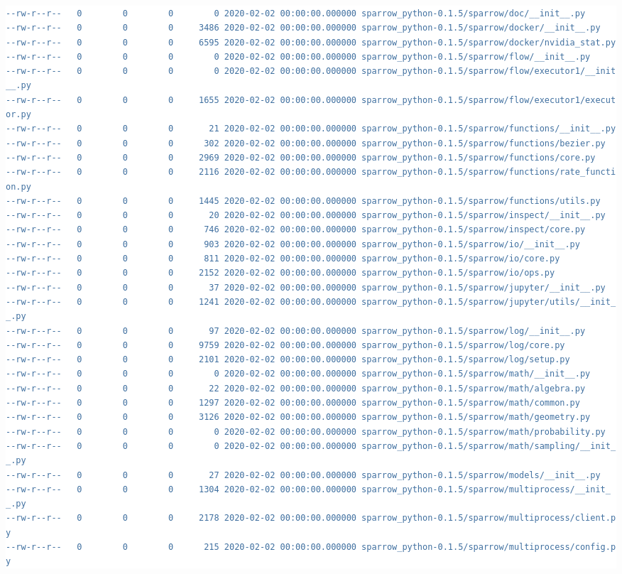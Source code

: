 ```diff
--rw-r--r--   0        0        0        0 2020-02-02 00:00:00.000000 sparrow_python-0.1.5/sparrow/doc/__init__.py
--rw-r--r--   0        0        0     3486 2020-02-02 00:00:00.000000 sparrow_python-0.1.5/sparrow/docker/__init__.py
--rw-r--r--   0        0        0     6595 2020-02-02 00:00:00.000000 sparrow_python-0.1.5/sparrow/docker/nvidia_stat.py
--rw-r--r--   0        0        0        0 2020-02-02 00:00:00.000000 sparrow_python-0.1.5/sparrow/flow/__init__.py
--rw-r--r--   0        0        0        0 2020-02-02 00:00:00.000000 sparrow_python-0.1.5/sparrow/flow/executor1/__init__.py
--rw-r--r--   0        0        0     1655 2020-02-02 00:00:00.000000 sparrow_python-0.1.5/sparrow/flow/executor1/executor.py
--rw-r--r--   0        0        0       21 2020-02-02 00:00:00.000000 sparrow_python-0.1.5/sparrow/functions/__init__.py
--rw-r--r--   0        0        0      302 2020-02-02 00:00:00.000000 sparrow_python-0.1.5/sparrow/functions/bezier.py
--rw-r--r--   0        0        0     2969 2020-02-02 00:00:00.000000 sparrow_python-0.1.5/sparrow/functions/core.py
--rw-r--r--   0        0        0     2116 2020-02-02 00:00:00.000000 sparrow_python-0.1.5/sparrow/functions/rate_function.py
--rw-r--r--   0        0        0     1445 2020-02-02 00:00:00.000000 sparrow_python-0.1.5/sparrow/functions/utils.py
--rw-r--r--   0        0        0       20 2020-02-02 00:00:00.000000 sparrow_python-0.1.5/sparrow/inspect/__init__.py
--rw-r--r--   0        0        0      746 2020-02-02 00:00:00.000000 sparrow_python-0.1.5/sparrow/inspect/core.py
--rw-r--r--   0        0        0      903 2020-02-02 00:00:00.000000 sparrow_python-0.1.5/sparrow/io/__init__.py
--rw-r--r--   0        0        0      811 2020-02-02 00:00:00.000000 sparrow_python-0.1.5/sparrow/io/core.py
--rw-r--r--   0        0        0     2152 2020-02-02 00:00:00.000000 sparrow_python-0.1.5/sparrow/io/ops.py
--rw-r--r--   0        0        0       37 2020-02-02 00:00:00.000000 sparrow_python-0.1.5/sparrow/jupyter/__init__.py
--rw-r--r--   0        0        0     1241 2020-02-02 00:00:00.000000 sparrow_python-0.1.5/sparrow/jupyter/utils/__init__.py
--rw-r--r--   0        0        0       97 2020-02-02 00:00:00.000000 sparrow_python-0.1.5/sparrow/log/__init__.py
--rw-r--r--   0        0        0     9759 2020-02-02 00:00:00.000000 sparrow_python-0.1.5/sparrow/log/core.py
--rw-r--r--   0        0        0     2101 2020-02-02 00:00:00.000000 sparrow_python-0.1.5/sparrow/log/setup.py
--rw-r--r--   0        0        0        0 2020-02-02 00:00:00.000000 sparrow_python-0.1.5/sparrow/math/__init__.py
--rw-r--r--   0        0        0       22 2020-02-02 00:00:00.000000 sparrow_python-0.1.5/sparrow/math/algebra.py
--rw-r--r--   0        0        0     1297 2020-02-02 00:00:00.000000 sparrow_python-0.1.5/sparrow/math/common.py
--rw-r--r--   0        0        0     3126 2020-02-02 00:00:00.000000 sparrow_python-0.1.5/sparrow/math/geometry.py
--rw-r--r--   0        0        0        0 2020-02-02 00:00:00.000000 sparrow_python-0.1.5/sparrow/math/probability.py
--rw-r--r--   0        0        0        0 2020-02-02 00:00:00.000000 sparrow_python-0.1.5/sparrow/math/sampling/__init__.py
--rw-r--r--   0        0        0       27 2020-02-02 00:00:00.000000 sparrow_python-0.1.5/sparrow/models/__init__.py
--rw-r--r--   0        0        0     1304 2020-02-02 00:00:00.000000 sparrow_python-0.1.5/sparrow/multiprocess/__init__.py
--rw-r--r--   0        0        0     2178 2020-02-02 00:00:00.000000 sparrow_python-0.1.5/sparrow/multiprocess/client.py
--rw-r--r--   0        0        0      215 2020-02-02 00:00:00.000000 sparrow_python-0.1.5/sparrow/multiprocess/config.py
```
